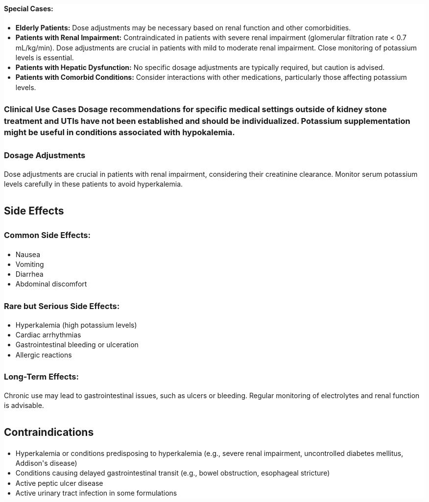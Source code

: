 #### **Special Cases:**

* **Elderly Patients:** Dose adjustments may be necessary based on renal function and other comorbidities.
* **Patients with Renal Impairment:**  Contraindicated in patients with severe renal impairment (glomerular filtration rate < 0.7 mL/kg/min).  Dose adjustments are crucial in patients with mild to moderate renal impairment.  Close monitoring of potassium levels is essential.
* **Patients with Hepatic Dysfunction:**  No specific dosage adjustments are typically required, but caution is advised.
* **Patients with Comorbid Conditions:** Consider interactions with other medications, particularly those affecting potassium levels.

### **Clinical Use Cases**  Dosage recommendations for specific medical settings outside of kidney stone treatment and UTIs have not been established and should be individualized. Potassium supplementation might be useful in conditions associated with hypokalemia. 

### **Dosage Adjustments**

Dose adjustments are crucial in patients with renal impairment, considering their creatinine clearance. Monitor serum potassium levels carefully in these patients to avoid hyperkalemia.



## **Side Effects**

### **Common Side Effects:**

* Nausea
* Vomiting
* Diarrhea
* Abdominal discomfort

### **Rare but Serious Side Effects:**

* Hyperkalemia (high potassium levels)
* Cardiac arrhythmias
* Gastrointestinal bleeding or ulceration
* Allergic reactions

### **Long-Term Effects:**

Chronic use may lead to gastrointestinal issues, such as ulcers or bleeding.  Regular monitoring of electrolytes and renal function is advisable.





## **Contraindications**

* Hyperkalemia or conditions predisposing to hyperkalemia (e.g., severe renal impairment, uncontrolled diabetes mellitus, Addison's disease)
* Conditions causing delayed gastrointestinal transit (e.g., bowel obstruction, esophageal stricture)
* Active peptic ulcer disease
* Active urinary tract infection in some formulations
